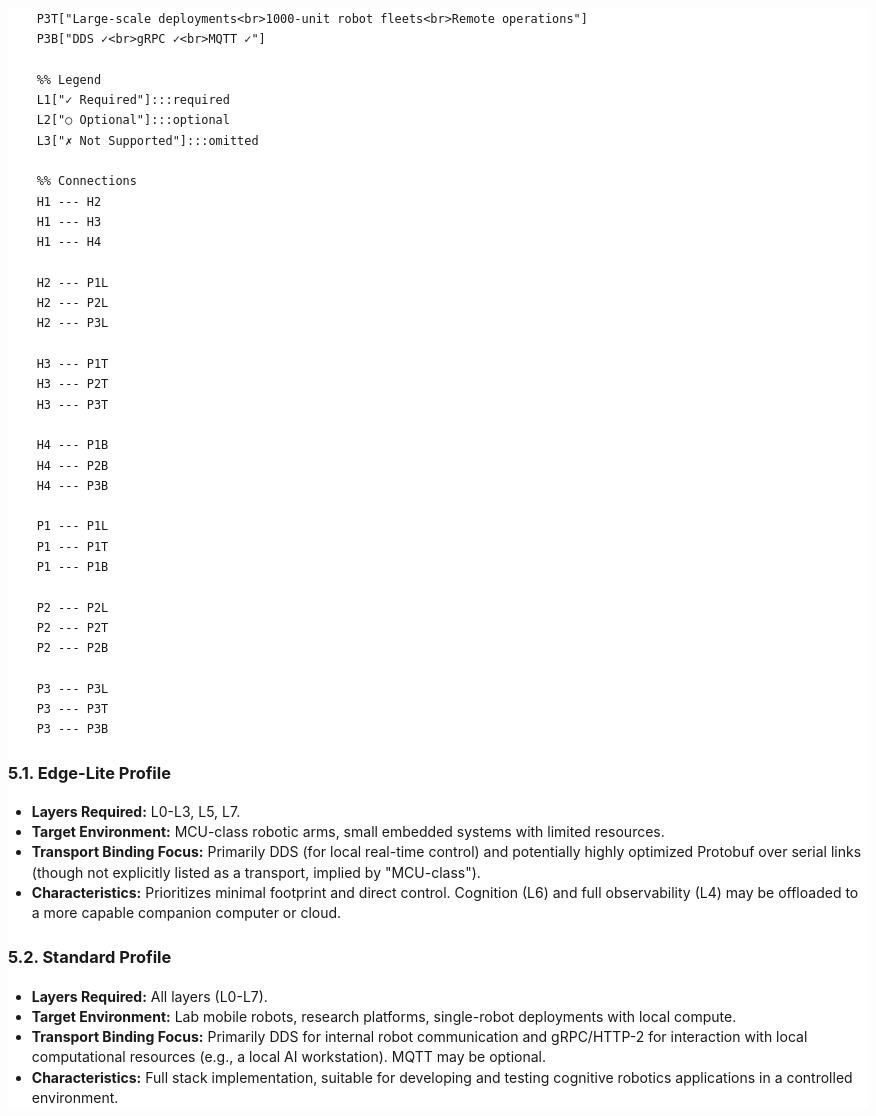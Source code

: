 ```mermaid
    P3T["Large-scale deployments<br>1000-unit robot fleets<br>Remote operations"]
    P3B["DDS ✓<br>gRPC ✓<br>MQTT ✓"]
    
    %% Legend
    L1["✓ Required"]:::required
    L2["○ Optional"]:::optional
    L3["✗ Not Supported"]:::omitted
    
    %% Connections
    H1 --- H2
    H1 --- H3
    H1 --- H4
    
    H2 --- P1L
    H2 --- P2L
    H2 --- P3L
    
    H3 --- P1T
    H3 --- P2T
    H3 --- P3T
    
    H4 --- P1B
    H4 --- P2B
    H4 --- P3B
    
    P1 --- P1L
    P1 --- P1T
    P1 --- P1B
    
    P2 --- P2L
    P2 --- P2T
    P2 --- P2B
    
    P3 --- P3L
    P3 --- P3T
    P3 --- P3B
```

### 5.1. Edge-Lite Profile

* **Layers Required:** L0-L3, L5, L7.
* **Target Environment:** MCU-class robotic arms, small embedded systems with limited resources.
* **Transport Binding Focus:** Primarily DDS (for local real-time control) and potentially highly optimized Protobuf over serial links (though not explicitly listed as a transport, implied by "MCU-class").
* **Characteristics:** Prioritizes minimal footprint and direct control. Cognition (L6) and full observability (L4) may be offloaded to a more capable companion computer or cloud.

### 5.2. Standard Profile

* **Layers Required:** All layers (L0-L7).
* **Target Environment:** Lab mobile robots, research platforms, single-robot deployments with local compute.
* **Transport Binding Focus:** Primarily DDS for internal robot communication and gRPC/HTTP-2 for interaction with local computational resources (e.g., a local AI workstation). MQTT may be optional.
* **Characteristics:** Full stack implementation, suitable for developing and testing cognitive robotics applications in a controlled environment.
